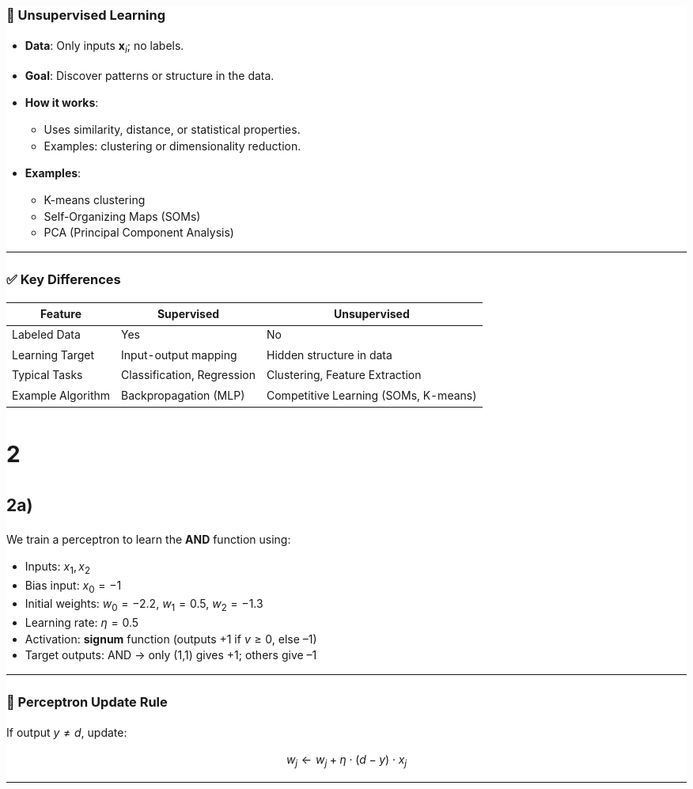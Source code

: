 
### 🔹 Unsupervised Learning

- **Data**: Only inputs $\mathbf{x}_i$; no labels.

- **Goal**: Discover patterns or structure in the data.

- **How it works**:

  - Uses similarity, distance, or statistical properties.
  - Examples: clustering or dimensionality reduction.

- **Examples**:

  - K-means clustering
  - Self-Organizing Maps (SOMs)
  - PCA (Principal Component Analysis)

---

### ✅ Key Differences

| Feature           | Supervised                 | Unsupervised                         |
| ----------------- | -------------------------- | ------------------------------------ |
| Labeled Data      | Yes                        | No                                   |
| Learning Target   | Input-output mapping       | Hidden structure in data             |
| Typical Tasks     | Classification, Regression | Clustering, Feature Extraction       |
| Example Algorithm | Backpropagation (MLP)      | Competitive Learning (SOMs, K-means) |

# 2

## 2a)

We train a perceptron to learn the **AND** function using:

- Inputs: $x_1, x_2$
- Bias input: $x_0 = -1$
- Initial weights: $w_0 = -2.2$, $w_1 = 0.5$, $w_2 = -1.3$
- Learning rate: $\eta = 0.5$
- Activation: **signum** function (outputs +1 if $v \geq 0$, else –1)
- Target outputs: AND → only (1,1) gives +1; others give –1

---

### 🧾 Perceptron Update Rule

If output $y \neq d$, update:

$$
w_j \leftarrow w_j + \eta \cdot (d - y) \cdot x_j
$$

---